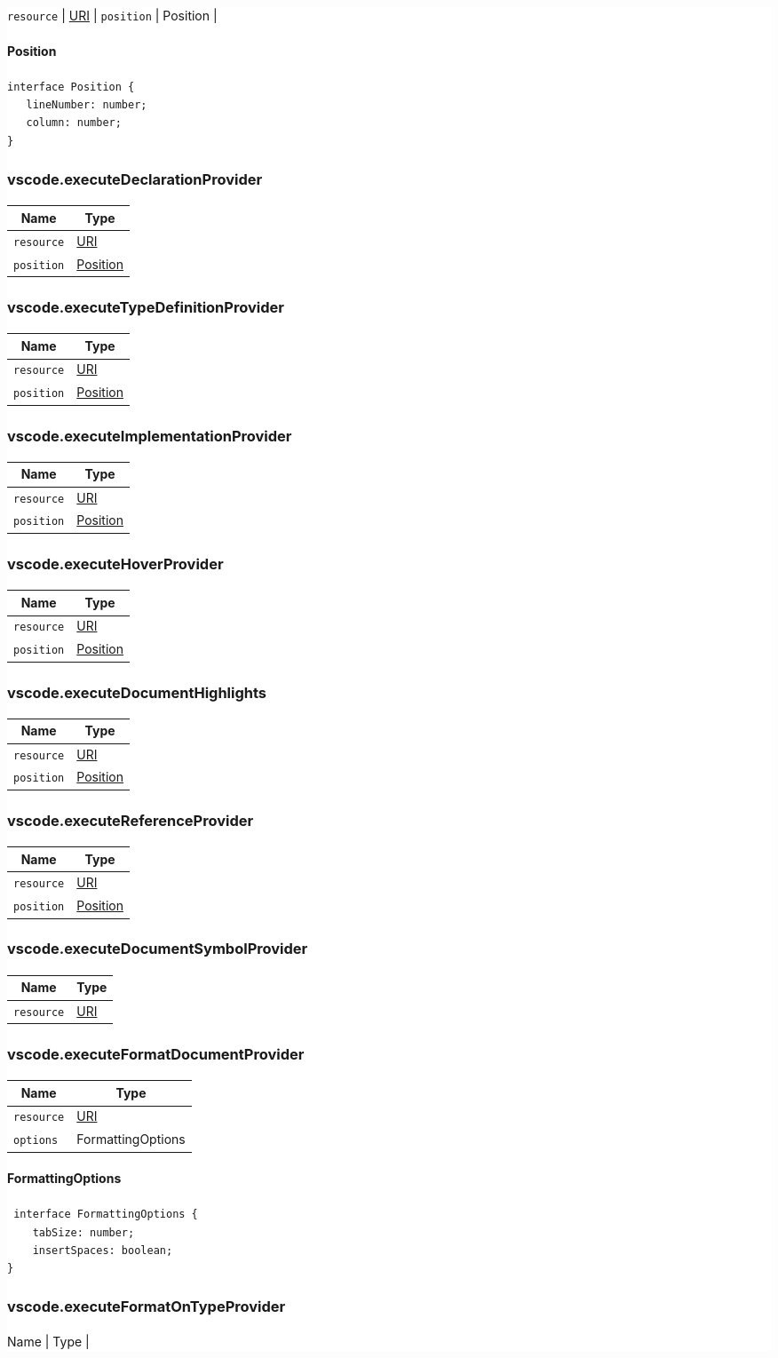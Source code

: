 `resource` | [URI](classes/_index_d_._plugin_.uri.md) |
`position` | Position |
#### Position
 ```
 interface Position {
    lineNumber: number;
    column: number;
}   
 ```
### vscode.executeDeclarationProvider
Name | Type |
------ | ------ |
`resource` | [URI](classes/_index_d_._plugin_.uri.md) |
`position` | [Position](#Position) |
### vscode.executeTypeDefinitionProvider
Name | Type |
------ | ------ |
`resource` | [URI](classes/_index_d_._plugin_.uri.md) |
`position` | [Position](#Position) |
### vscode.executeImplementationProvider
Name | Type |
------ | ------ |
`resource` | [URI](classes/_index_d_._plugin_.uri.md) |
`position` | [Position](#Position) |
### vscode.executeHoverProvider
Name | Type |
------ | ------ |
`resource` | [URI](classes/_index_d_._plugin_.uri.md) |
`position` | [Position](#Position) |
### vscode.executeDocumentHighlights
Name | Type |
------ | ------ |
`resource` | [URI](classes/_index_d_._plugin_.uri.md) |
`position` | [Position](#Position) |
### vscode.executeReferenceProvider
Name | Type |
------ | ------ |
`resource` | [URI](classes/_index_d_._plugin_.uri.md) |
`position` | [Position](#Position) |
### vscode.executeDocumentSymbolProvider
Name | Type |
------ | ------ |
`resource` | [URI](classes/_index_d_._plugin_.uri.md) |
### vscode.executeFormatDocumentProvider
Name | Type |
------ | ------ |
`resource` | [URI](classes/_index_d_._plugin_.uri.md) |
`options` | FormattingOptions |
#### FormattingOptions
```
 interface FormattingOptions {
    tabSize: number;
    insertSpaces: boolean;
}
```
### vscode.executeFormatOnTypeProvider
Name | Type |